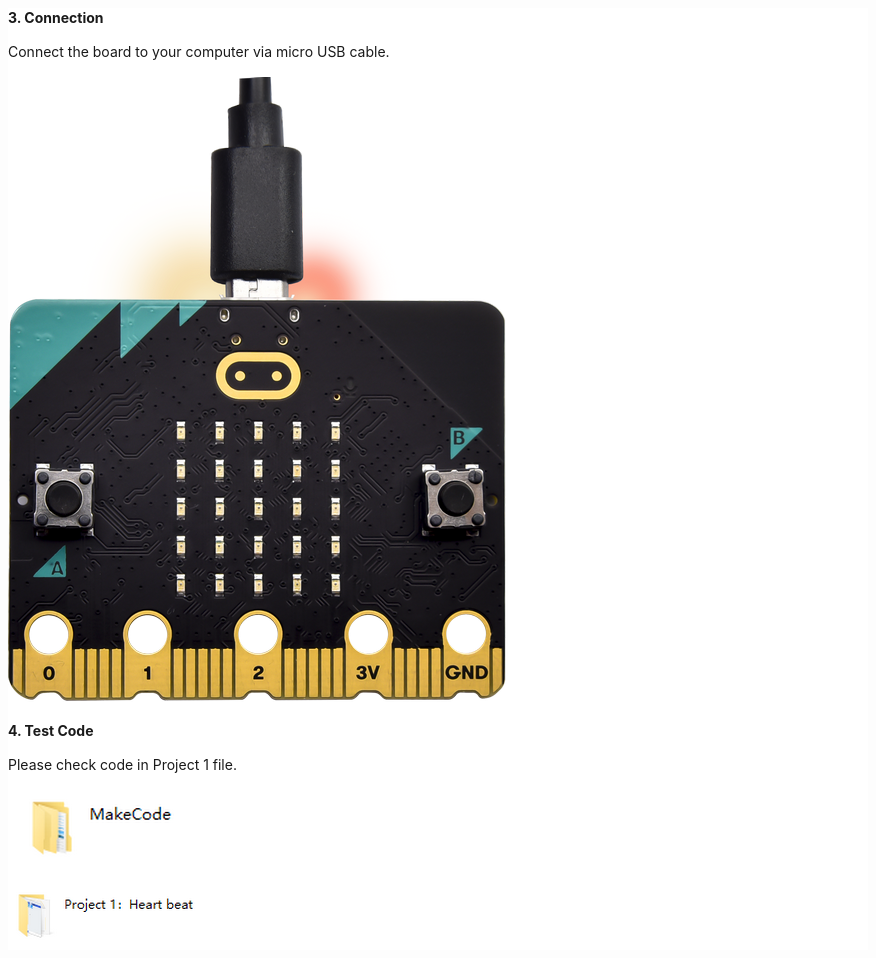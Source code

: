 **3. Connection**

Connect the board to your computer via micro USB cable.

![img](img/z3.png)

**4. Test Code**

Please check code in Project 1 file.

![img](img/k2.png)

![img](img/k3.png)

